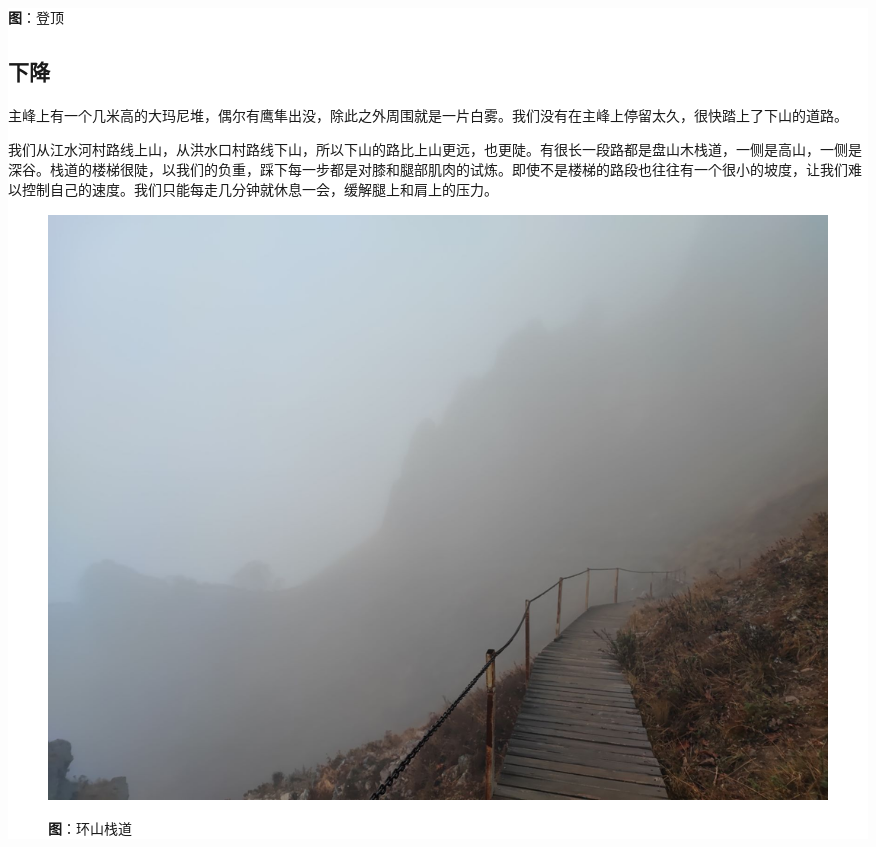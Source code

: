   **图**：登顶

  </figcaption>
</figure>

</div>

## 下降

主峰上有一个几米高的大玛尼堆，偶尔有鹰隼出没，除此之外周围就是一片白雾。我们没有在主峰上停留太久，很快踏上了下山的道路。

我们从江水河村路线上山，从洪水口村路线下山，所以下山的路比上山更远，也更陡。有很长一段路都是盘山木栈道，一侧是高山，一侧是深谷。栈道的楼梯很陡，以我们的负重，踩下每一步都是对膝和腿部肌肉的试炼。即使不是楼梯的路段也往往有一个很小的坡度，让我们难以控制自己的速度。我们只能每走几分钟就休息一会，缓解腿上和肩上的压力。

<figure>
  <img src="plank-road.jpg">
  <figcaption>

  **图**：环山栈道

  </figcaption>
</figure>
